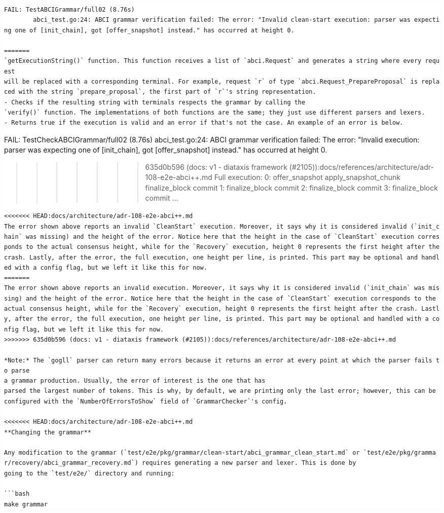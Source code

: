 ```
FAIL: TestABCIGrammar/full02 (8.76s)
        abci_test.go:24: ABCI grammar verification failed: The error: "Invalid clean-start execution: parser was expecting one of [init_chain], got [offer_snapshot] instead." has occurred at height 0.
            
=======
`getExecutionString()` function. This function receives a list of `abci.Request` and generates a string where every request
will be replaced with a corresponding terminal. For example, request `r` of type `abci.Request_PrepareProposal` is replaced with the string `prepare_proposal`, the first part of `r`'s string representation.
- Checks if the resulting string with terminals respects the grammar by calling the
`verify()` function. The implementations of both functions are the same; they just use different parsers and lexers.
- Returns true if the execution is valid and an error if that's not the case. An example of an error is below.

```
FAIL: TestCheckABCIGrammar/full02 (8.76s)
        abci_test.go:24: ABCI grammar verification failed: The error: "Invalid execution: parser was expecting one of [init_chain], got [offer_snapshot] instead." has occurred at height 0.

>>>>>>> 635d0b596 (docs: v1 - diataxis framework (#2105)):docs/references/architecture/adr-108-e2e-abci++.md
            Full execution:
            0: offer_snapshot apply_snapshot_chunk finalize_block commit
            1: finalize_block commit
            2: finalize_block commit
            3: finalize_block commit
			...
```
<<<<<<< HEAD:docs/architecture/adr-108-e2e-abci++.md
The error shown above reports an invalid `CleanStart` execution. Moreover, it says why it is considered invalid (`init_chain` was missing) and the height of the error. Notice here that the height in the case of `CleanStart` execution corresponds to the actual consensus height, while for the `Recovery` execution, height 0 represents the first height after the crash. Lastly, after the error, the full execution, one height per line, is printed. This part may be optional and handled with a config flag, but we left it like this for now. 
=======
The error shown above reports an invalid execution. Moreover, it says why it is considered invalid (`init_chain` was missing) and the height of the error. Notice here that the height in the case of `CleanStart` execution corresponds to the actual consensus height, while for the `Recovery` execution, height 0 represents the first height after the crash. Lastly, after the error, the full execution, one height per line, is printed. This part may be optional and handled with a config flag, but we left it like this for now.
>>>>>>> 635d0b596 (docs: v1 - diataxis framework (#2105)):docs/references/architecture/adr-108-e2e-abci++.md

*Note:* The `gogll` parser can return many errors because it returns an error at every point at which the parser fails to parse
a grammar production. Usually, the error of interest is the one that has
parsed the largest number of tokens. This is why, by default, we are printing only the last error; however, this can be configured with the `NumberOfErrorsToShow` field of `GrammarChecker`'s config.

<<<<<<< HEAD:docs/architecture/adr-108-e2e-abci++.md
**Changing the grammar**

Any modification to the grammar (`test/e2e/pkg/grammar/clean-start/abci_grammar_clean_start.md` or `test/e2e/pkg/grammar/recovery/abci_grammar_recovery.md`) requires generating a new parser and lexer. This is done by 
going to the `test/e2e/` directory and running:

```bash 
make grammar
```